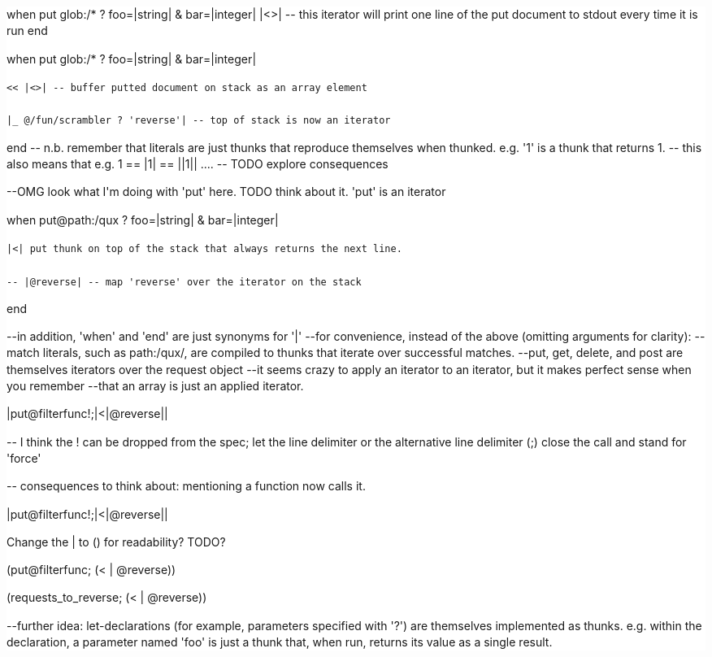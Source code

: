 


when put  glob:/* ? foo=|string|  & bar=|integer|
	|<>| -- this iterator will print one line of the put document to stdout every time it is run
end

	
when put  glob:/* ? foo=|string|  & bar=|integer|
	
	<< |<>| -- buffer putted document on stack as an array element
	
	|_ @/fun/scrambler ? 'reverse'| -- top of stack is now an iterator 

end	
-- n.b. remember that literals are just thunks that reproduce themselves when thunked. e.g. '1' is a thunk that returns 1. 
-- this also means that e.g. 1 == |1| == ||1|| ....
-- TODO explore consequences


--OMG look what I'm doing with 'put' here. TODO think about it. 'put' is an iterator

when put@path:/qux ? foo=|string|  & bar=|integer|
	
	|<| put thunk on top of the stack that always returns the next line. 
	
 	-- |@reverse| -- map 'reverse' over the iterator on the stack
end

--in addition, 'when' and 'end' are just synonyms for '|'
--for convenience, instead of the above (omitting arguments for clarity):
--match literals, such as path:/qux/, are compiled to thunks that iterate over successful matches.
--put, get, delete, and post are themselves iterators over the request object
--it seems crazy to apply an iterator to an iterator, but it makes perfect sense when you remember
--that an array is just an applied iterator. 


|put@filterfunc!;|<|@reverse||


-- I think the ! can be dropped from the spec; let the line delimiter or the alternative line delimiter (;) close the call and stand for 'force' 

-- consequences to think about: mentioning a function now calls it. 

|put@filterfunc!;|<|@reverse||


Change the | to () for readability? TODO?


(put@filterfunc; (< | @reverse))


(requests_to_reverse; (< | @reverse))

--further idea: let-declarations (for example, parameters specified with '?') are themselves implemented as thunks. e.g. within the declaration, a parameter named 'foo' is just a thunk that, when run, returns its value as a single result. 

